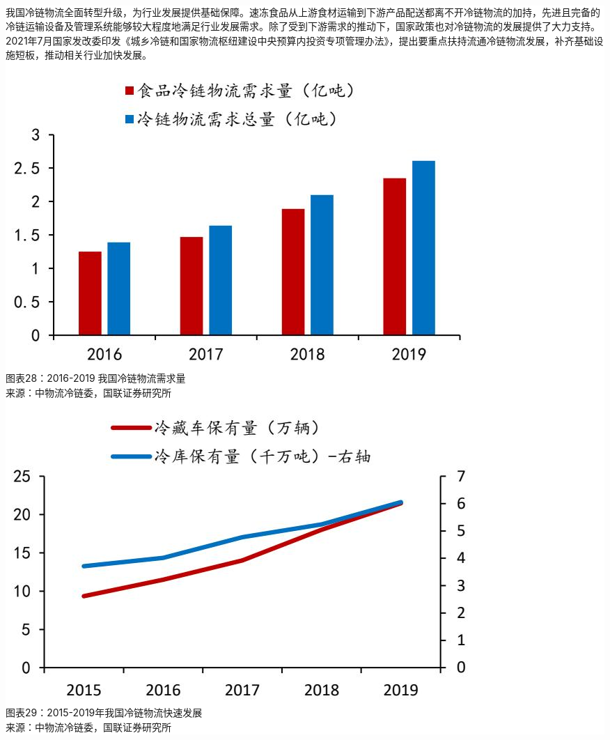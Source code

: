 我国冷链物流全面转型升级，为行业发展提供基础保障。速冻食品从上游食材运输到下游产品配送都离不开冷链物流的加持，先进且完备的冷链运输设备及管理系统能够较大程度地满足行业发展需求。除了受到下游需求的推动下，国家政策也对冷链物流的发展提供了大力支持。2021年7月国家发改委印发《城乡冷链和国家物流枢纽建设中央预算内投资专项管理办法》，提出要重点扶持流通冷链物流发展，补齐基础设施短板，推动相关行业加快发展。

![](images/3f7971d4749f6a46d295104f18e56140e15506b78da8c9f3c0f9fd232f33aa03.jpg)  
图表28：2016-2019 我国冷链物流需求量  
来源：中物流冷链委，国联证券研究所

![](images/323d73f1bf79e0407d239409050a0747a4cebddd0f1ef7e54472b181f04b8409.jpg)  
图表29：2015-2019年我国冷链物流快速发展  
来源：中物流冷链委，国联证券研究所
